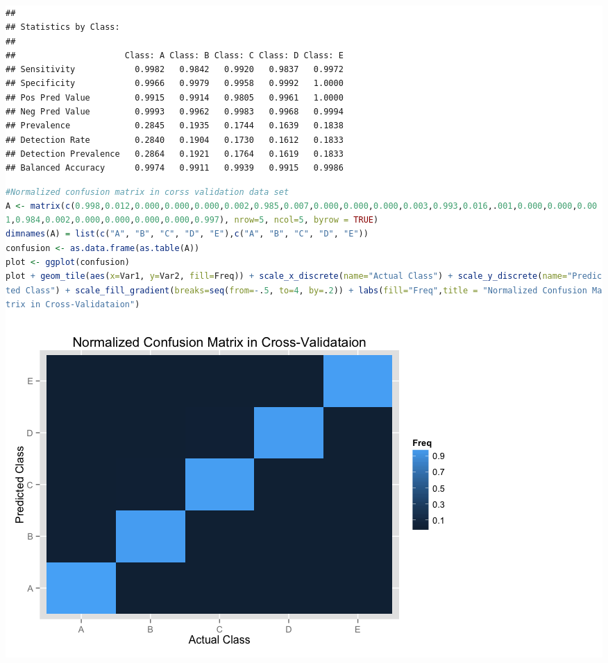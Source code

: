 ```
## 
## Statistics by Class:
## 
##                      Class: A Class: B Class: C Class: D Class: E
## Sensitivity            0.9982   0.9842   0.9920   0.9837   0.9972
## Specificity            0.9966   0.9979   0.9958   0.9992   1.0000
## Pos Pred Value         0.9915   0.9914   0.9805   0.9961   1.0000
## Neg Pred Value         0.9993   0.9962   0.9983   0.9968   0.9994
## Prevalence             0.2845   0.1935   0.1744   0.1639   0.1838
## Detection Rate         0.2840   0.1904   0.1730   0.1612   0.1833
## Detection Prevalence   0.2864   0.1921   0.1764   0.1619   0.1833
## Balanced Accuracy      0.9974   0.9911   0.9939   0.9915   0.9986
```


```r
#Normalized confusion matrix in corss validation data set
A <- matrix(c(0.998,0.012,0.000,0.000,0.000,0.002,0.985,0.007,0.000,0.000,0.000,0.003,0.993,0.016,.001,0.000,0.000,0.001,0.984,0.002,0.000,0.000,0.000,0.000,0.997), nrow=5, ncol=5, byrow = TRUE)       
dimnames(A) = list(c("A", "B", "C", "D", "E"),c("A", "B", "C", "D", "E"))   
confusion <- as.data.frame(as.table(A))
plot <- ggplot(confusion)
plot + geom_tile(aes(x=Var1, y=Var2, fill=Freq)) + scale_x_discrete(name="Actual Class") + scale_y_discrete(name="Predicted Class") + scale_fill_gradient(breaks=seq(from=-.5, to=4, by=.2)) + labs(fill="Freq",title = "Normalized Confusion Matrix in Cross-Validataion")
```

![](PML_Project_files/figure-html/confusion_plot-1.png) 
